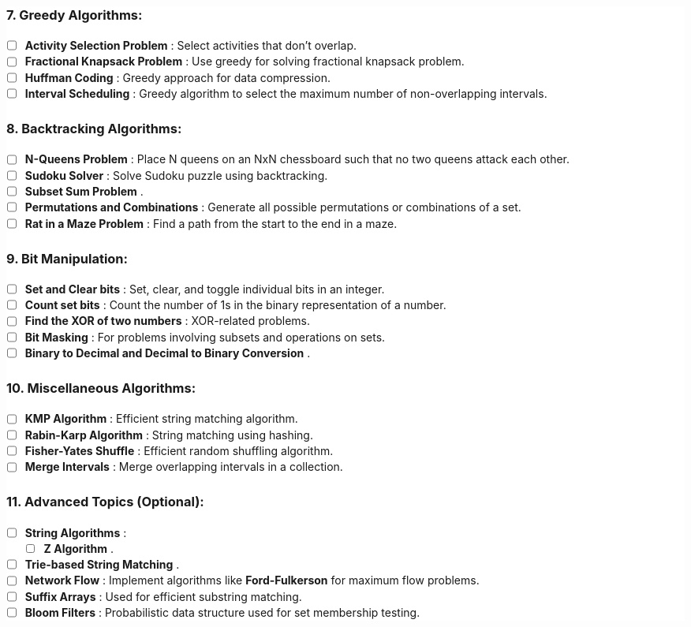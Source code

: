 ### **7. Greedy Algorithms:**

* [ ] **Activity Selection Problem** : Select activities that don’t overlap.
* [ ] **Fractional Knapsack Problem** : Use greedy for solving fractional knapsack problem.
* [ ] **Huffman Coding** : Greedy approach for data compression.
* [ ] **Interval Scheduling** : Greedy algorithm to select the maximum number of non-overlapping intervals.

### **8. Backtracking Algorithms:**

* [ ] **N-Queens Problem** : Place N queens on an NxN chessboard such that no two queens attack each other.
* [ ] **Sudoku Solver** : Solve Sudoku puzzle using backtracking.
* [ ] **Subset Sum Problem** .
* [ ] **Permutations and Combinations** : Generate all possible permutations or combinations of a set.
* [ ] **Rat in a Maze Problem** : Find a path from the start to the end in a maze.

### **9. Bit Manipulation:**

* [ ] **Set and Clear bits** : Set, clear, and toggle individual bits in an integer.
* [ ] **Count set bits** : Count the number of 1s in the binary representation of a number.
* [ ] **Find the XOR of two numbers** : XOR-related problems.
* [ ] **Bit Masking** : For problems involving subsets and operations on sets.
* [ ] **Binary to Decimal and Decimal to Binary Conversion** .

### **10. Miscellaneous Algorithms:**

* [ ] **KMP Algorithm** : Efficient string matching algorithm.
* [ ] **Rabin-Karp Algorithm** : String matching using hashing.
* [ ] **Fisher-Yates Shuffle** : Efficient random shuffling algorithm.
* [ ] **Merge Intervals** : Merge overlapping intervals in a collection.

### **11. Advanced Topics (Optional):**

* [ ] **String Algorithms** :
  * [ ] **Z Algorithm** .
* [ ] **Trie-based String Matching** .
* [ ] **Network Flow** : Implement algorithms like **Ford-Fulkerson** for maximum flow problems.
* [ ] **Suffix Arrays** : Used for efficient substring matching.
* [ ] **Bloom Filters** : Probabilistic data structure used for set membership testing.

